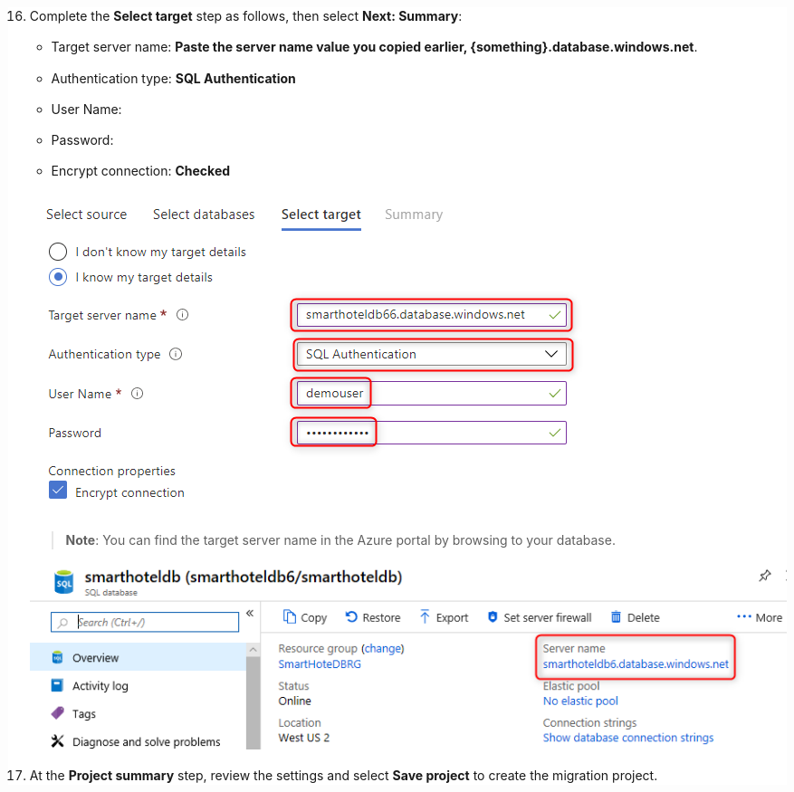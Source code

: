 16. Complete the **Select target** step as follows, then select **Next: Summary**:

    - Target server name: **Paste the server name value you copied earlier, {something}.database.windows.net**.
  
    - Authentication type: **SQL Authentication**
  
    - User Name: <inject key="SmartHotelHost Admin Username"></inject>
  
    - Password: **<inject key="SmartHotelHost Admin Password" />**

    - Encrypt connection: **Checked**

    ![Screenshot showing the DMS migration target settings.](images/Exercise2/select-target.png "DMS project - select target")

    > **Note**: You can find the target server name in the Azure portal by browsing to your database.

    ![Screenshot showing the Azure SQL Database server name.](images/Exercise2/sql-db-name.png "SQL database server name")

17. At the **Project summary** step, review the settings and select **Save project** to create the migration project.
